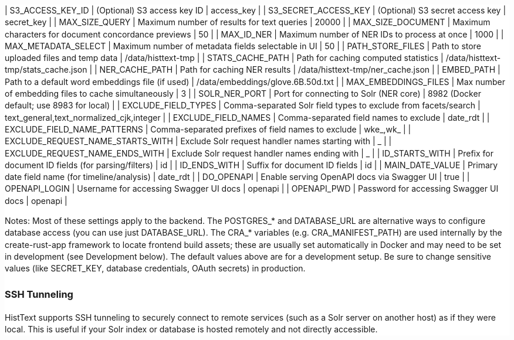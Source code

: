 | S3_ACCESS_KEY_ID | (Optional) S3 access key ID | access_key |
| S3_SECRET_ACCESS_KEY | (Optional) S3 secret access key | secret_key |
| MAX_SIZE_QUERY | Maximum number of results for text queries | 20000 |
| MAX_SIZE_DOCUMENT | Maximum characters for document concordance previews | 50  |
| MAX_ID_NER | Maximum number of NER IDs to process at once | 1000 |
| MAX_METADATA_SELECT | Maximum number of metadata fields selectable in UI | 50 |
| PATH_STORE_FILES | Path to store uploaded files and temp data | /data/histtext-tmp |
| STATS_CACHE_PATH | Path for caching computed statistics | /data/histtext-tmp/stats_cache.json |
| NER_CACHE_PATH | Path for caching NER results | /data/histtext-tmp/ner_cache.json |
| EMBED_PATH | Path to a default word embeddings file (if used) | /data/embeddings/glove.6B.50d.txt |
| MAX_EMBEDDINGS_FILES | Max number of embedding files to cache simultaneously | 3 |
| SOLR_NER_PORT | Port for connecting to Solr (NER core) | 8982 (Docker default; use 8983 for local) |
| EXCLUDE_FIELD_TYPES | Comma-separated Solr field types to exclude from facets/search | text_general,text_normalized_cjk,integer |
| EXCLUDE_FIELD_NAMES | Comma-separated field names to exclude | date_rdt |
| EXCLUDE_FIELD_NAME_PATTERNS | Comma-separated prefixes of field names to exclude | wke_,wk_ |
| EXCLUDE_REQUEST_NAME_STARTS_WITH | Exclude Solr request handler names starting with | _ |
| EXCLUDE_REQUEST_NAME_ENDS_WITH | Exclude Solr request handler names ending with | _ |
| ID_STARTS_WITH | Prefix for document ID fields (for parsing/filters) | id |
| ID_ENDS_WITH | Suffix for document ID fields | id |
| MAIN_DATE_VALUE | Primary date field name (for timeline/analysis) | date_rdt |
| DO_OPENAPI | Enable serving OpenAPI docs via Swagger UI | true |
| OPENAPI_LOGIN | Username for accessing Swagger UI docs | openapi |
| OPENAPI_PWD | Password for accessing Swagger UI docs | openapi |

Notes: Most of these settings apply to the backend. The POSTGRES_* and DATABASE_URL are alternative ways to configure database access (you can use just DATABASE_URL). The CRA_* variables (e.g. CRA_MANIFEST_PATH) are used internally by the create-rust-app framework to locate frontend build assets; these are usually set automatically in Docker and may need to be set in development (see Development below). The default values above are for a development setup. Be sure to change sensitive values (like SECRET_KEY, database credentials, OAuth secrets) in production.

### SSH Tunneling

HistText supports SSH tunneling to securely connect to remote services (such as a Solr server on another host) as if they were local. This is useful if your Solr index or database is hosted remotely and not directly accessible.
